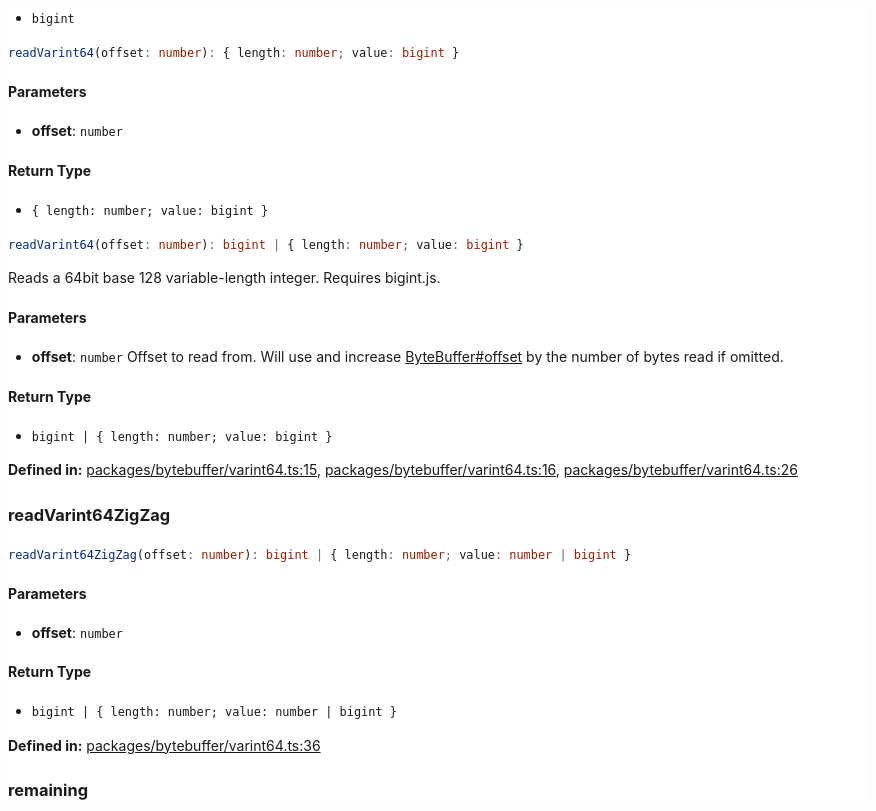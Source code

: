 - `bigint`

```ts
readVarint64(offset: number): { length: number; value: bigint }
```
#### Parameters

- **offset**: `number`
#### Return Type

- `{ length: number; value: bigint }`

```ts
readVarint64(offset: number): bigint | { length: number; value: bigint }
```
Reads a 64bit base 128 variable-length integer. Requires bigint.js.
#### Parameters

- **offset**: `number`
Offset to read from. Will use and increase [ByteBuffer#offset](#ByteBuffer.offset) by the number of bytes
 read if omitted.
#### Return Type

- `bigint | { length: number; value: bigint }`

<p style="font-size: 14px; color: var(--vp-c-text-2)">
<strong>Defined in:</strong> <a href="https://github.com/voxelum/minecraft-launcher-core-node/blob/master/packages/bytebuffer/varint64.ts#L15" target="_blank" rel="noreferrer">packages/bytebuffer/varint64.ts:15</a>, <a href="https://github.com/voxelum/minecraft-launcher-core-node/blob/master/packages/bytebuffer/varint64.ts#L16" target="_blank" rel="noreferrer">packages/bytebuffer/varint64.ts:16</a>, <a href="https://github.com/voxelum/minecraft-launcher-core-node/blob/master/packages/bytebuffer/varint64.ts#L26" target="_blank" rel="noreferrer">packages/bytebuffer/varint64.ts:26</a>
</p>


### readVarint64ZigZag

```ts
readVarint64ZigZag(offset: number): bigint | { length: number; value: number | bigint }
```
#### Parameters

- **offset**: `number`
#### Return Type

- `bigint | { length: number; value: number | bigint }`

<p style="font-size: 14px; color: var(--vp-c-text-2)">
<strong>Defined in:</strong> <a href="https://github.com/voxelum/minecraft-launcher-core-node/blob/master/packages/bytebuffer/varint64.ts#L36" target="_blank" rel="noreferrer">packages/bytebuffer/varint64.ts:36</a>
</p>


### remaining
